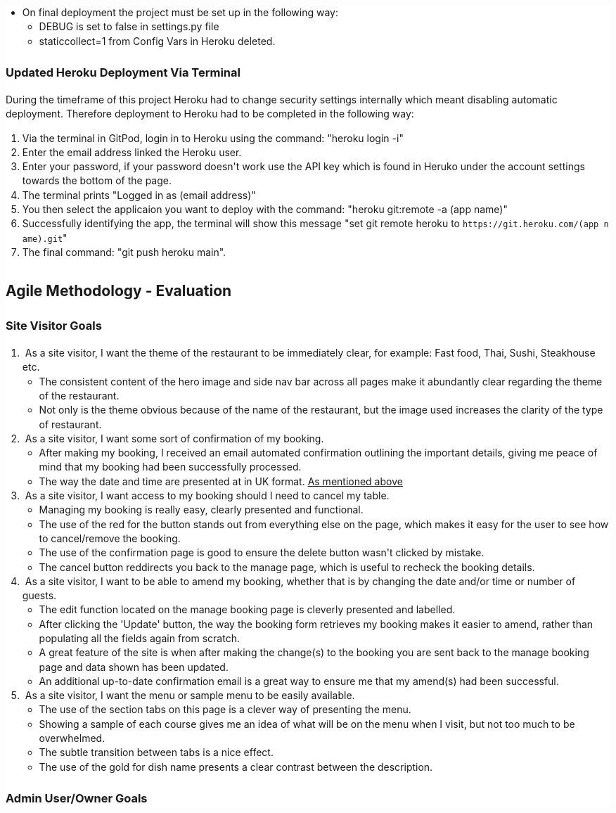 -   On final deployment the project must be set up in the following way:
    -   DEBUG is set to false in settings.py file
    -   staticcollect=1 from Config Vars in Heroku deleted.

### Updated Heroku Deployment Via Terminal

During the timeframe of this project Heroku had to change security settings internally which meant disabling automatic deployment. Therefore deployment to Heroku had to be completed in the following way:
1.  Via the terminal in GitPod, login in to Heroku using the command: "heroku login -i"
2.  Enter the email address linked the Heroku user.
3.  Enter your password, if your password doesn't work use the API key which is found in Heruko under the account settings towards the bottom of the page.
4.  The terminal prints "Logged in as (email address)"
5.  You then select the applicaion you want to deploy with the command: "heroku git:remote -a (app name)"
6.  Successfully identifying the app, the terminal will show this message "set git remote heroku to `https://git.heroku.com/(app name).git`"
7.  The final command: "git push heroku main".

## Agile Methodology - Evaluation

### Site Visitor Goals

1.  As a site visitor, I want the theme of the restaurant to be immediately clear, for example: Fast food, Thai, Sushi, Steakhouse etc.
    - The consistent content of the hero image and side nav bar across all pages make it abundantly clear regarding the theme of the restaurant. 
    - Not only is the theme obvious because of the name of the restaurant, but the image used increases the clarity of the type of restaurant. 
2.  As a site visitor, I want some sort of confirmation of my booking.
    - After making my booking, I received an email automated confirmation outlining the important details, giving me peace of mind that my booking had been successfully processed.
    - The way the date and time are presented at in UK format. [As mentioned above](#issues)
3.  As a site visitor, I want access to my booking should I need to cancel my table.
    - Managing my booking is really easy, clearly presented and functional.
    - The use of the red for the button stands out from everything else on the page, which makes it easy for the user to see how to cancel/remove the booking.
    - The use of the confirmation page is good to ensure the delete button wasn't clicked by mistake.
    - The cancel button reddirects you back to the manage page, which is useful to recheck the booking details.
4.  As a site visitor, I want to be able to amend my booking, whether that is by changing the date and/or time or number of guests.
    - The edit function located on the manage booking page is cleverly presented and labelled.
    - After clicking the 'Update' button, the way the booking form retrieves my booking makes it easier to amend, rather than populating all the fields again from scratch.
    - A great feature of the site is when after making the change(s) to the booking you are sent back to the manage booking page and data shown has been updated.
    - An additional up-to-date confirmation email is a great way to ensure me that my amend(s) had been successful.
5.  As a site visitor, I want the menu or sample menu to be easily available.
    - The use of the section tabs on this page is a clever way of presenting the menu.
    - Showing a sample of each course gives me an idea of what will be on the menu when I visit, but not too much to be overwhelmed.
    - The subtle transition between tabs is a nice effect.
    - The use of the gold for dish name presents a clear contrast between the description.
### Admin User/Owner Goals

